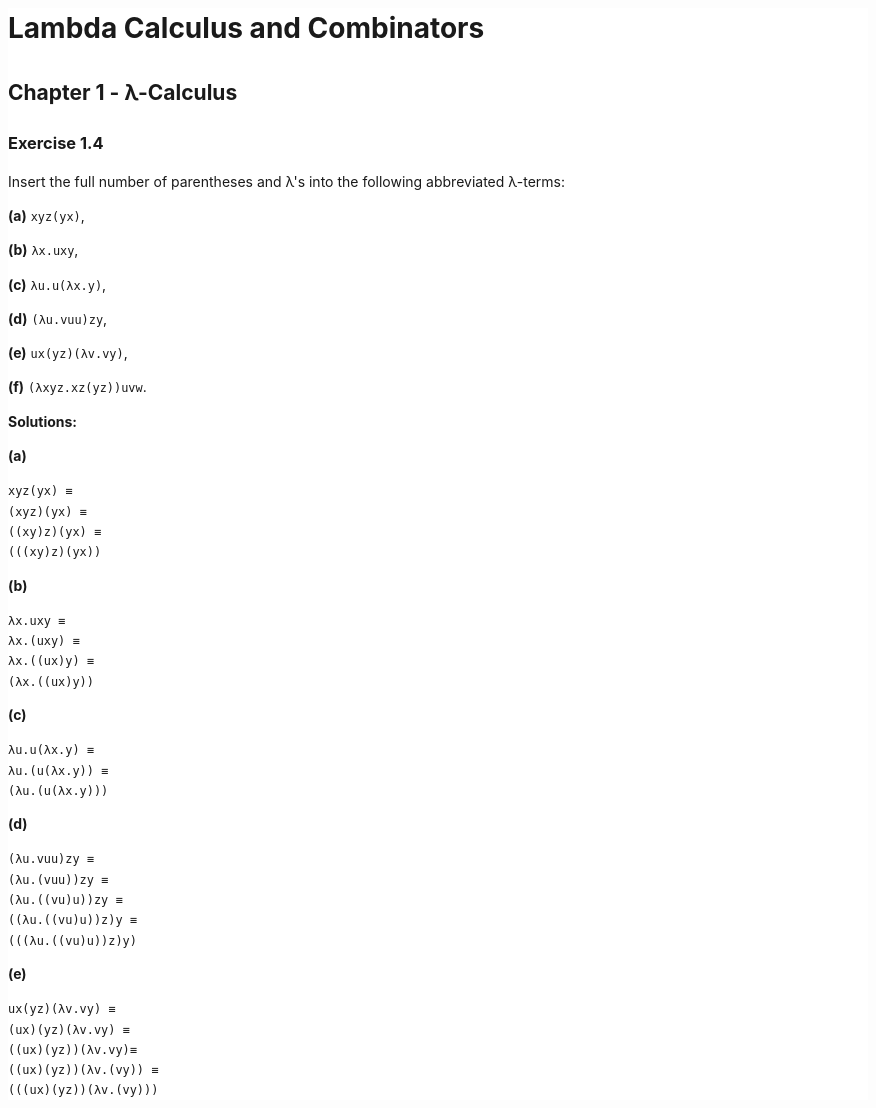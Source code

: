 # Lambda Calculus and Combinators

## Chapter 1 - λ-Calculus

### Exercise 1.4
Insert the full number of parentheses and λ's into the following abbreviated λ-terms:

**(a)** `xyz(yx)`,

**(b)** `λx.uxy`,

**(c)** `λu.u(λx.y)`,

**(d)** `(λu.vuu)zy`,

**(e)** `ux(yz)(λv.vy)`,

**(f)** `(λxyz.xz(yz))uvw`.

**Solutions:**

**(a)**
```
xyz(yx) ≡
(xyz)(yx) ≡
((xy)z)(yx) ≡
(((xy)z)(yx))
```

**(b)**
```
λx.uxy ≡
λx.(uxy) ≡
λx.((ux)y) ≡
(λx.((ux)y))
```

**(c)**
```
λu.u(λx.y) ≡
λu.(u(λx.y)) ≡
(λu.(u(λx.y)))
```

**(d)**
```
(λu.vuu)zy ≡
(λu.(vuu))zy ≡
(λu.((vu)u))zy ≡
((λu.((vu)u))z)y ≡
(((λu.((vu)u))z)y)
```

**(e)**
```
ux(yz)(λv.vy) ≡
(ux)(yz)(λv.vy) ≡
((ux)(yz))(λv.vy)≡
((ux)(yz))(λv.(vy)) ≡
(((ux)(yz))(λv.(vy)))
```
